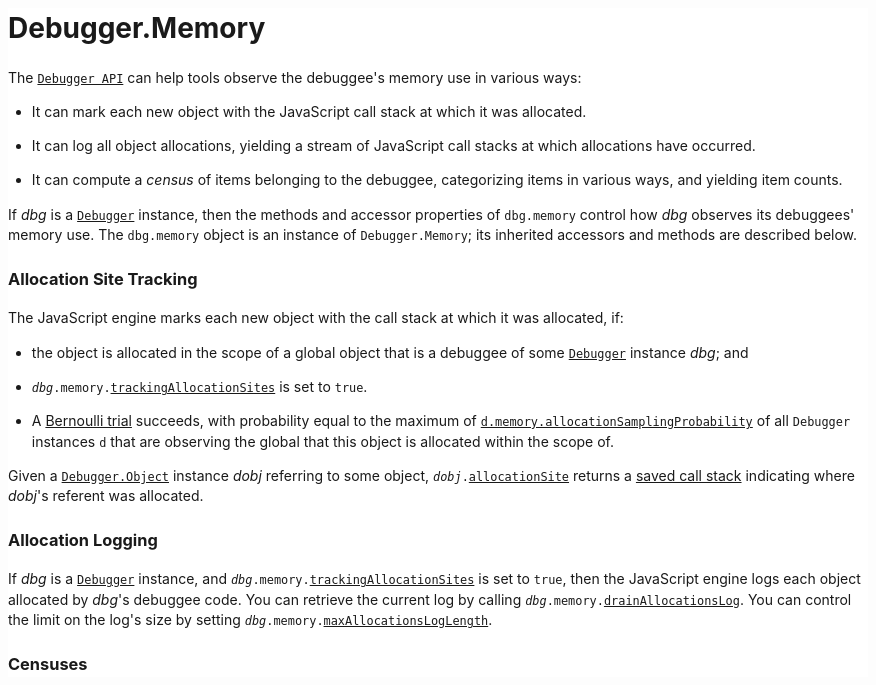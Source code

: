 Debugger.Memory
===============

The [`Debugger API`][debugger] can help tools observe the debuggee's memory use
in various ways:

- It can mark each new object with the JavaScript call stack at which it was
  allocated.

- It can log all object allocations, yielding a stream of JavaScript call stacks
  at which allocations have occurred.

- It can compute a *census* of items belonging to the debuggee, categorizing
  items in various ways, and yielding item counts.

If <i>dbg</i> is a [`Debugger`][debugger-object] instance, then the methods and
accessor properties of `dbg.memory` control how <i>dbg</i>
observes its debuggees' memory use. The `dbg.memory` object is
an instance of `Debugger.Memory`; its inherited accessors and methods are
described below.


### Allocation Site Tracking

The JavaScript engine marks each new object with the call stack at which it was
allocated, if:

- the object is allocated in the scope of a global object that is a debuggee of
  some [`Debugger`][debugger-object] instance <i>dbg</i>; and

- <code><i>dbg</i>.memory.[trackingAllocationSites][tracking-allocs]</code> is
  set to `true`.

- A [Bernoulli trial][bernoulli-trial] succeeds, with probability equal to the
  maximum of
  [`d.memory.allocationSamplingProbability`][alloc-sampling-probability] of all
  `Debugger` instances `d` that are observing the global that this object is
  allocated within the scope of.

Given a [`Debugger.Object`][object] instance <i>dobj</i> referring to some
object, <code><i>dobj</i>.[allocationSite][allocation-site]</code> returns a
[saved call stack][saved-frame] indicating where <i>dobj</i>'s referent was
allocated.


### Allocation Logging

If <i>dbg</i> is a [`Debugger`][debugger-object] instance, and
<code><i>dbg</i>.memory.[trackingAllocationSites][tracking-allocs]</code> is set
to `true`, then the JavaScript engine logs each object allocated by <i>dbg</i>'s
debuggee code. You can retrieve the current log by calling
<code><i>dbg</i>.memory.[drainAllocationsLog][drain-alloc-log]</code>. You can
control the limit on the log's size by setting
<code><i>dbg</i>.memory.[maxAllocationsLogLength][max-alloc-log]</code>.


### Censuses


[debugger]: Debugger-API.md
[debugger-object]: Debugger.md
[tracking-allocs]: #trackingallocationsites
[bernoulli-trial]: https://en.wikipedia.org/wiki/Bernoulli_trial
[alloc-sampling-probability]: #allocsamplingprobability
[object]: Debugger.Object.md
[allocation-site]: Debugger.Object.html#allocationsite
[saved-frame]: ../SavedFrame/index
[drain-alloc-log]: #drainAllocationsLog
[max-alloc-log]: #maxAllocationsLogLength
[take-census]: #takecensus-options
[timestamps]: ./Conventions.html#timestamps